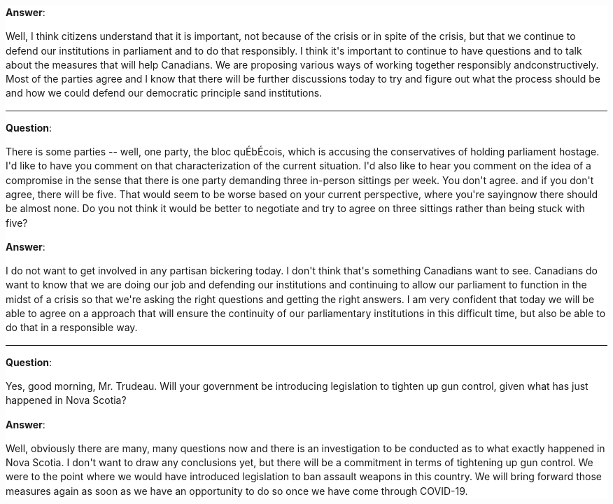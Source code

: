 

**Answer**:

Well, I think citizens understand that it is important, not because of the crisis or in spite of the crisis, but that we continue to defend our institutions in parliament and to do that responsibly.
I think it's important to continue to have questions and to talk about the measures that will help Canadians.
We are proposing various ways of working together responsibly andconstructively.
Most of the parties agree and I know that there will be further discussions today to try and figure out what the process should be and how we could defend our democratic principle sand institutions.

---

**Question**:

There is some parties -- well, one party, the bloc quÉbÉcois, which is accusing the conservatives of holding parliament hostage.
I'd like to have you comment on that characterization of the current situation.
I'd also like to hear you comment on the idea of a compromise in the sense that there is one party demanding three in-person sittings per week.
You don't agree.
and if you don't agree, there will be five.
That would seem to be worse based on your current perspective, where you're sayingnow there should be almost none.
Do you not think it would be better to negotiate and try to agree on three sittings rather than being stuck with five?



**Answer**:

I do not want to get involved in any partisan bickering today.
I don't think that's something Canadians want to see.
Canadians do want to know that we are doing our job and defending our institutions and continuing to allow our parliament to function in the midst of a crisis so that we're asking the right questions and getting the right answers.
I am very confident that today we will be able to agree on a approach that will ensure the continuity of our parliamentary institutions in this difficult time, but also be able to do that in a responsible way.

---

**Question**:

Yes, good morning, Mr. Trudeau.
Will your government be introducing legislation to tighten up gun control, given what has just happened in Nova Scotia?



**Answer**:

Well, obviously there are many, many questions now and there is an investigation to be conducted as to what exactly happened in Nova Scotia.
I don't want to draw any conclusions yet, but there will be a commitment in terms of tightening up gun control.
We were to the point where we would have introduced legislation to ban assault weapons in this country.
We will bring forward those measures again as soon as we have an opportunity to do so once we have come through COVID-19.
